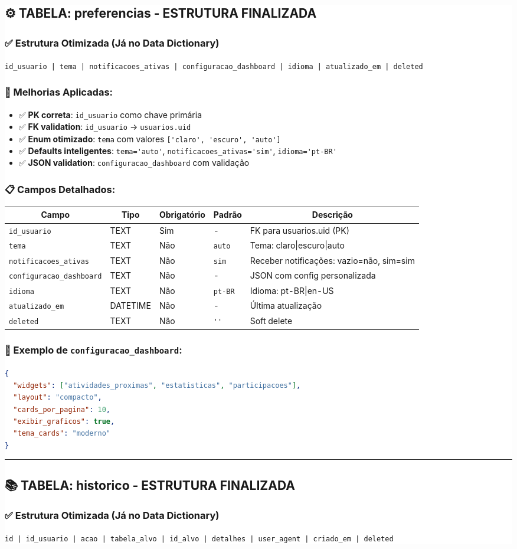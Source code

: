 ## ⚙️ **TABELA: preferencias** - **ESTRUTURA FINALIZADA**

### **✅ Estrutura Otimizada (Já no Data Dictionary)**
```
id_usuario | tema | notificacoes_ativas | configuracao_dashboard | idioma | atualizado_em | deleted
```

### **🔧 Melhorias Aplicadas:**
- ✅ **PK correta**: `id_usuario` como chave primária
- ✅ **FK validation**: `id_usuario` → `usuarios.uid`
- ✅ **Enum otimizado**: `tema` com valores `['claro', 'escuro', 'auto']`
- ✅ **Defaults inteligentes**: `tema='auto'`, `notificacoes_ativas='sim'`, `idioma='pt-BR'`
- ✅ **JSON validation**: `configuracao_dashboard` com validação

### **📋 Campos Detalhados:**
| Campo | Tipo | Obrigatório | Padrão | Descrição |
|-------|------|-------------|--------|-----------|
| `id_usuario` | TEXT | Sim | - | FK para usuarios.uid (PK) |
| `tema` | TEXT | Não | `auto` | Tema: claro\|escuro\|auto |
| `notificacoes_ativas` | TEXT | Não | `sim` | Receber notificações: vazio=não, sim=sim |
| `configuracao_dashboard` | TEXT | Não | - | JSON com config personalizada |
| `idioma` | TEXT | Não | `pt-BR` | Idioma: pt-BR\|en-US |
| `atualizado_em` | DATETIME | Não | - | Última atualização |
| `deleted` | TEXT | Não | `''` | Soft delete |

### **📄 Exemplo de `configuracao_dashboard`:**
```json
{
  "widgets": ["atividades_proximas", "estatisticas", "participacoes"],
  "layout": "compacto",
  "cards_por_pagina": 10,
  "exibir_graficos": true,
  "tema_cards": "moderno"
}
```

---

## 📚 **TABELA: historico** - **ESTRUTURA FINALIZADA**

### **✅ Estrutura Otimizada (Já no Data Dictionary)**
```
id | id_usuario | acao | tabela_alvo | id_alvo | detalhes | user_agent | criado_em | deleted
```
